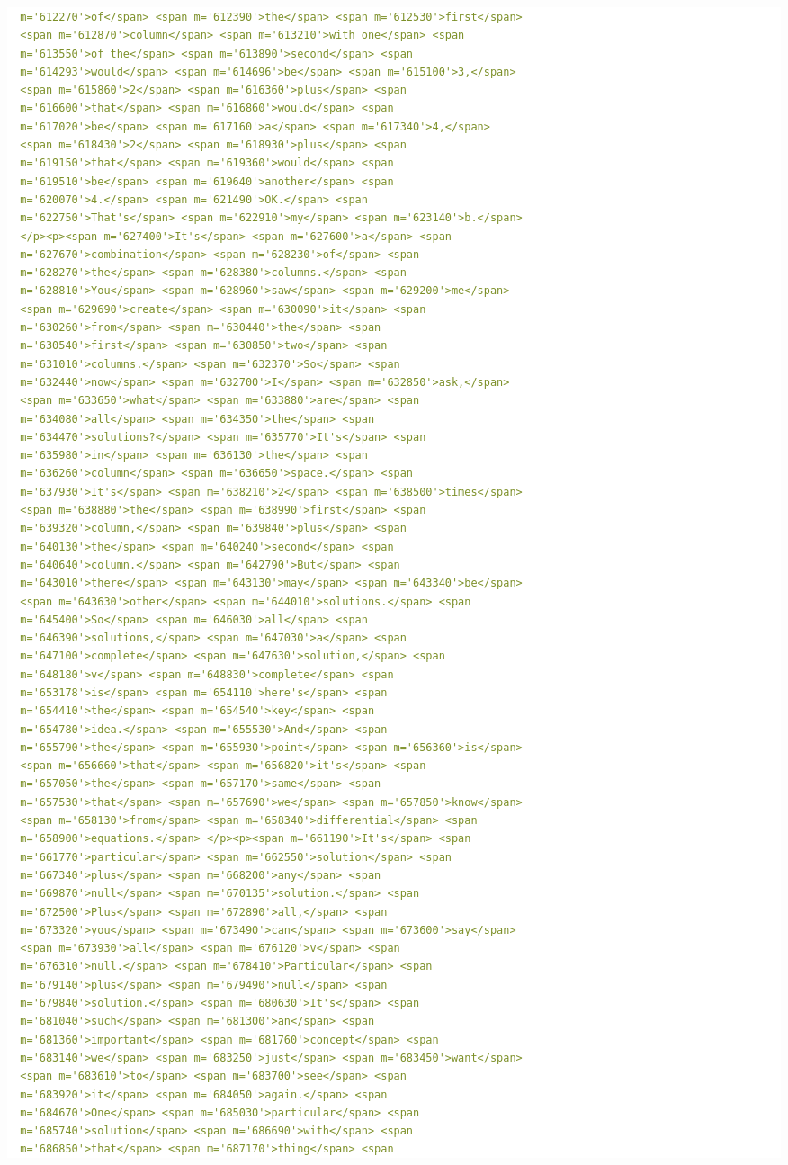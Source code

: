 ```yaml
  m='612270'>of</span> <span m='612390'>the</span> <span m='612530'>first</span>
  <span m='612870'>column</span> <span m='613210'>with one</span> <span
  m='613550'>of the</span> <span m='613890'>second</span> <span
  m='614293'>would</span> <span m='614696'>be</span> <span m='615100'>3,</span>
  <span m='615860'>2</span> <span m='616360'>plus</span> <span
  m='616600'>that</span> <span m='616860'>would</span> <span
  m='617020'>be</span> <span m='617160'>a</span> <span m='617340'>4,</span>
  <span m='618430'>2</span> <span m='618930'>plus</span> <span
  m='619150'>that</span> <span m='619360'>would</span> <span
  m='619510'>be</span> <span m='619640'>another</span> <span
  m='620070'>4.</span> <span m='621490'>OK.</span> <span
  m='622750'>That's</span> <span m='622910'>my</span> <span m='623140'>b.</span>
  </p><p><span m='627400'>It's</span> <span m='627600'>a</span> <span
  m='627670'>combination</span> <span m='628230'>of</span> <span
  m='628270'>the</span> <span m='628380'>columns.</span> <span
  m='628810'>You</span> <span m='628960'>saw</span> <span m='629200'>me</span>
  <span m='629690'>create</span> <span m='630090'>it</span> <span
  m='630260'>from</span> <span m='630440'>the</span> <span
  m='630540'>first</span> <span m='630850'>two</span> <span
  m='631010'>columns.</span> <span m='632370'>So</span> <span
  m='632440'>now</span> <span m='632700'>I</span> <span m='632850'>ask,</span>
  <span m='633650'>what</span> <span m='633880'>are</span> <span
  m='634080'>all</span> <span m='634350'>the</span> <span
  m='634470'>solutions?</span> <span m='635770'>It's</span> <span
  m='635980'>in</span> <span m='636130'>the</span> <span
  m='636260'>column</span> <span m='636650'>space.</span> <span
  m='637930'>It's</span> <span m='638210'>2</span> <span m='638500'>times</span>
  <span m='638880'>the</span> <span m='638990'>first</span> <span
  m='639320'>column,</span> <span m='639840'>plus</span> <span
  m='640130'>the</span> <span m='640240'>second</span> <span
  m='640640'>column.</span> <span m='642790'>But</span> <span
  m='643010'>there</span> <span m='643130'>may</span> <span m='643340'>be</span>
  <span m='643630'>other</span> <span m='644010'>solutions.</span> <span
  m='645400'>So</span> <span m='646030'>all</span> <span
  m='646390'>solutions,</span> <span m='647030'>a</span> <span
  m='647100'>complete</span> <span m='647630'>solution,</span> <span
  m='648180'>v</span> <span m='648830'>complete</span> <span
  m='653178'>is</span> <span m='654110'>here's</span> <span
  m='654410'>the</span> <span m='654540'>key</span> <span
  m='654780'>idea.</span> <span m='655530'>And</span> <span
  m='655790'>the</span> <span m='655930'>point</span> <span m='656360'>is</span>
  <span m='656660'>that</span> <span m='656820'>it's</span> <span
  m='657050'>the</span> <span m='657170'>same</span> <span
  m='657530'>that</span> <span m='657690'>we</span> <span m='657850'>know</span>
  <span m='658130'>from</span> <span m='658340'>differential</span> <span
  m='658900'>equations.</span> </p><p><span m='661190'>It's</span> <span
  m='661770'>particular</span> <span m='662550'>solution</span> <span
  m='667340'>plus</span> <span m='668200'>any</span> <span
  m='669870'>null</span> <span m='670135'>solution.</span> <span
  m='672500'>Plus</span> <span m='672890'>all,</span> <span
  m='673320'>you</span> <span m='673490'>can</span> <span m='673600'>say</span>
  <span m='673930'>all</span> <span m='676120'>v</span> <span
  m='676310'>null.</span> <span m='678410'>Particular</span> <span
  m='679140'>plus</span> <span m='679490'>null</span> <span
  m='679840'>solution.</span> <span m='680630'>It's</span> <span
  m='681040'>such</span> <span m='681300'>an</span> <span
  m='681360'>important</span> <span m='681760'>concept</span> <span
  m='683140'>we</span> <span m='683250'>just</span> <span m='683450'>want</span>
  <span m='683610'>to</span> <span m='683700'>see</span> <span
  m='683920'>it</span> <span m='684050'>again.</span> <span
  m='684670'>One</span> <span m='685030'>particular</span> <span
  m='685740'>solution</span> <span m='686690'>with</span> <span
  m='686850'>that</span> <span m='687170'>thing</span> <span
```